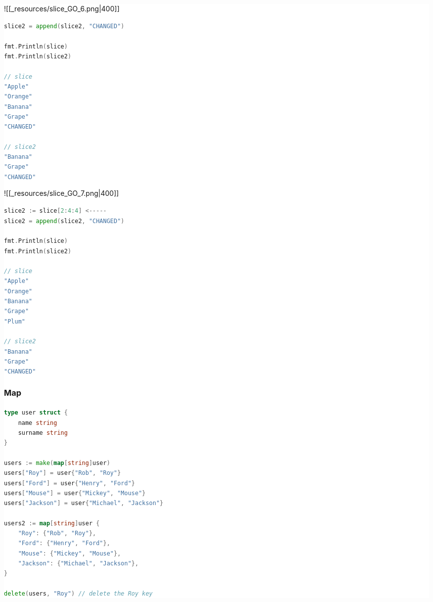 ![[_resources/slice_GO_6.png|400]]

```Go
slice2 = append(slice2, "CHANGED")

fmt.Println(slice)
fmt.Println(slice2)

// slice
"Apple"
"Orange"
"Banana"
"Grape"
"CHANGED"

// slice2
"Banana"
"Grape"
"CHANGED"
```
![[_resources/slice_GO_7.png|400]]

```Go
slice2 := slice[2:4:4] <-----
slice2 = append(slice2, "CHANGED")

fmt.Println(slice)
fmt.Println(slice2)

// slice
"Apple"
"Orange"
"Banana"
"Grape"
"Plum"

// slice2
"Banana"
"Grape"
"CHANGED"
```

### Map

```Go
type user struct {
	name string
	surname string
}

users := make(map[string]user)
users["Roy"] = user{"Rob", "Roy"}
users["Ford"] = user{"Henry", "Ford"}
users["Mouse"] = user{"Mickey", "Mouse"}
users["Jackson"] = user{"Michael", "Jackson"}

users2 := map[string]user {
	"Roy": {"Rob", "Roy"},
	"Ford": {"Henry", "Ford"},
	"Mouse": {"Mickey", "Mouse"},
	"Jackson": {"Michael", "Jackson"},
}

delete(users, "Roy") // delete the Roy key
```